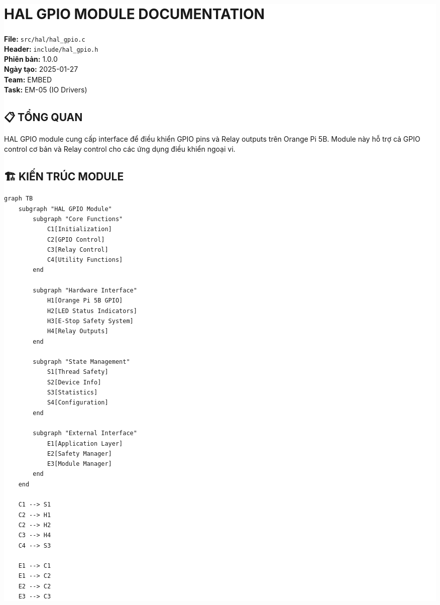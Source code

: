 # HAL GPIO MODULE DOCUMENTATION

**File:** `src/hal/hal_gpio.c`  
**Header:** `include/hal_gpio.h`  
**Phiên bản:** 1.0.0  
**Ngày tạo:** 2025-01-27  
**Team:** EMBED  
**Task:** EM-05 (IO Drivers)

## 📋 TỔNG QUAN

HAL GPIO module cung cấp interface để điều khiển GPIO pins và Relay outputs trên Orange Pi 5B. Module này hỗ trợ cả GPIO control cơ bản và Relay control cho các ứng dụng điều khiển ngoại vi.

## 🏗️ KIẾN TRÚC MODULE

```mermaid
graph TB
    subgraph "HAL GPIO Module"
        subgraph "Core Functions"
            C1[Initialization]
            C2[GPIO Control]
            C3[Relay Control]
            C4[Utility Functions]
        end
        
        subgraph "Hardware Interface"
            H1[Orange Pi 5B GPIO]
            H2[LED Status Indicators]
            H3[E-Stop Safety System]
            H4[Relay Outputs]
        end
        
        subgraph "State Management"
            S1[Thread Safety]
            S2[Device Info]
            S3[Statistics]
            S4[Configuration]
        end
        
        subgraph "External Interface"
            E1[Application Layer]
            E2[Safety Manager]
            E3[Module Manager]
        end
    end
    
    C1 --> S1
    C2 --> H1
    C2 --> H2
    C3 --> H4
    C4 --> S3
    
    E1 --> C1
    E1 --> C2
    E2 --> C2
    E3 --> C3
```
